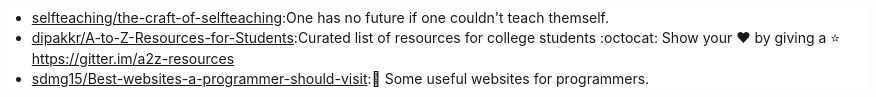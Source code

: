 * [selfteaching/the-craft-of-selfteaching](https://github.com/selfteaching/the-craft-of-selfteaching):One has no future if one couldn't teach themself.
* [dipakkr/A-to-Z-Resources-for-Students](https://github.com/dipakkr/A-to-Z-Resources-for-Students):Curated list of resources for college students :octocat: Show your ❤️ by giving a ⭐️ https://gitter.im/a2z-resources
* [sdmg15/Best-websites-a-programmer-should-visit](https://github.com/sdmg15/Best-websites-a-programmer-should-visit):🔗 Some useful websites for programmers.
